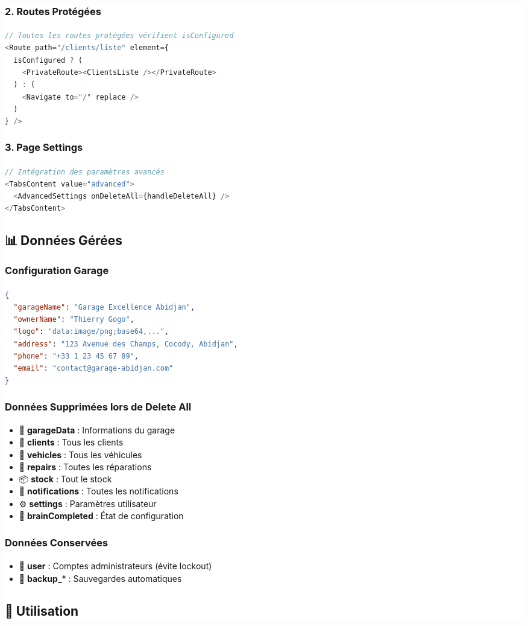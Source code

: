 ### **2. Routes Protégées**
```typescript
// Toutes les routes protégées vérifient isConfigured
<Route path="/clients/liste" element={
  isConfigured ? (
    <PrivateRoute><ClientsListe /></PrivateRoute>
  ) : (
    <Navigate to="/" replace />
  )
} />
```

### **3. Page Settings**
```typescript
// Intégration des paramètres avancés
<TabsContent value="advanced">
  <AdvancedSettings onDeleteAll={handleDeleteAll} />
</TabsContent>
```

## 📊 **Données Gérées**

### **Configuration Garage**
```json
{
  "garageName": "Garage Excellence Abidjan",
  "ownerName": "Thierry Gogo",
  "logo": "data:image/png;base64,...",
  "address": "123 Avenue des Champs, Cocody, Abidjan",
  "phone": "+33 1 23 45 67 89",
  "email": "contact@garage-abidjan.com"
}
```

### **Données Supprimées lors de Delete All**
- 🏢 **garageData** : Informations du garage
- 👥 **clients** : Tous les clients
- 🚗 **vehicles** : Tous les véhicules
- 🔧 **repairs** : Toutes les réparations
- 📦 **stock** : Tout le stock
- 🔔 **notifications** : Toutes les notifications
- ⚙️ **settings** : Paramètres utilisateur
- 🧠 **brainCompleted** : État de configuration

### **Données Conservées**
- 👤 **user** : Comptes administrateurs (évite lockout)
- 💾 **backup_*** : Sauvegardes automatiques

## 🚀 **Utilisation**
